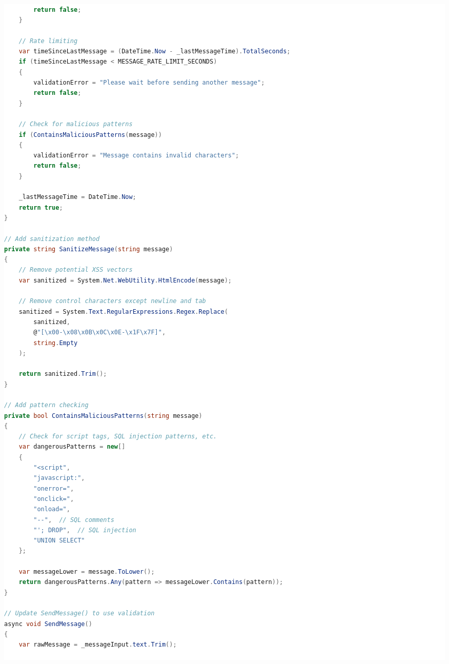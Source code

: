 ```csharp
        return false;
    }
    
    // Rate limiting
    var timeSinceLastMessage = (DateTime.Now - _lastMessageTime).TotalSeconds;
    if (timeSinceLastMessage < MESSAGE_RATE_LIMIT_SECONDS)
    {
        validationError = "Please wait before sending another message";
        return false;
    }
    
    // Check for malicious patterns
    if (ContainsMaliciousPatterns(message))
    {
        validationError = "Message contains invalid characters";
        return false;
    }
    
    _lastMessageTime = DateTime.Now;
    return true;
}

// Add sanitization method
private string SanitizeMessage(string message)
{
    // Remove potential XSS vectors
    var sanitized = System.Net.WebUtility.HtmlEncode(message);
    
    // Remove control characters except newline and tab
    sanitized = System.Text.RegularExpressions.Regex.Replace(
        sanitized,
        @"[\x00-\x08\x0B\x0C\x0E-\x1F\x7F]",
        string.Empty
    );
    
    return sanitized.Trim();
}

// Add pattern checking
private bool ContainsMaliciousPatterns(string message)
{
    // Check for script tags, SQL injection patterns, etc.
    var dangerousPatterns = new[]
    {
        "<script",
        "javascript:",
        "onerror=",
        "onclick=",
        "onload=",
        "--",  // SQL comments
        "'; DROP",  // SQL injection
        "UNION SELECT"
    };
    
    var messageLower = message.ToLower();
    return dangerousPatterns.Any(pattern => messageLower.Contains(pattern));
}

// Update SendMessage() to use validation
async void SendMessage()
{
    var rawMessage = _messageInput.text.Trim();
    
```